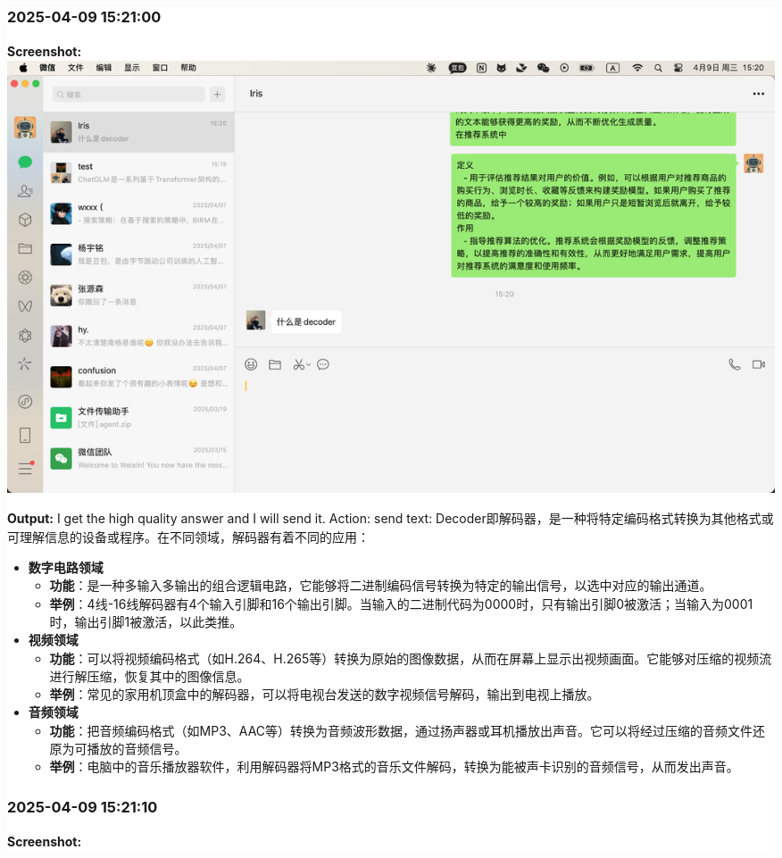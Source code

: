 ### 2025-04-09 15:21:00

**Screenshot:**
<img src="3.png" width="100%" height="100%">

**Output:**
I get the high quality answer and I will send it.
Action: send text: Decoder即解码器，是一种将特定编码格式转换为其他格式或可理解信息的设备或程序。在不同领域，解码器有着不同的应用：
- **数字电路领域**
    - **功能**：是一种多输入多输出的组合逻辑电路，它能够将二进制编码信号转换为特定的输出信号，以选中对应的输出通道。
    - **举例**：4线-16线解码器有4个输入引脚和16个输出引脚。当输入的二进制代码为0000时，只有输出引脚0被激活；当输入为0001时，输出引脚1被激活，以此类推。
- **视频领域**
    - **功能**：可以将视频编码格式（如H.264、H.265等）转换为原始的图像数据，从而在屏幕上显示出视频画面。它能够对压缩的视频流进行解压缩，恢复其中的图像信息。
    - **举例**：常见的家用机顶盒中的解码器，可以将电视台发送的数字视频信号解码，输出到电视上播放。
- **音频领域**
    - **功能**：把音频编码格式（如MP3、AAC等）转换为音频波形数据，通过扬声器或耳机播放出声音。它可以将经过压缩的音频文件还原为可播放的音频信号。
    - **举例**：电脑中的音乐播放器软件，利用解码器将MP3格式的音乐文件解码，转换为能被声卡识别的音频信号，从而发出声音。 

### 2025-04-09 15:21:10

**Screenshot:**